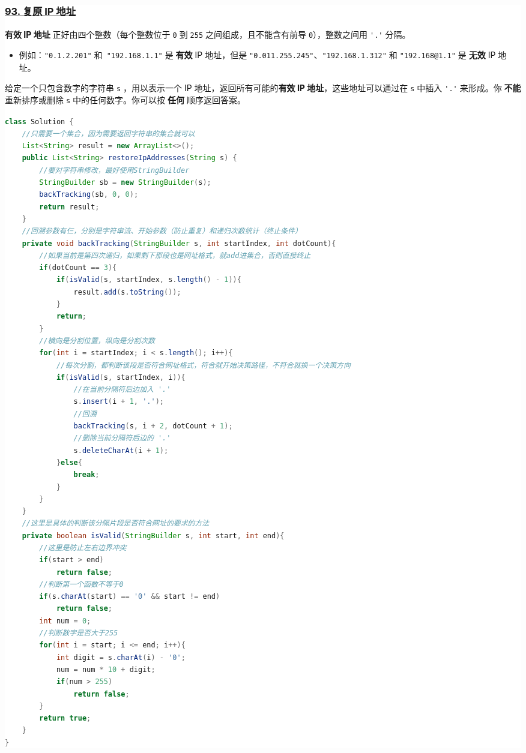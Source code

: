 ### [93. 复原 IP 地址](https://leetcode.cn/problems/restore-ip-addresses/)

**有效 IP 地址** 正好由四个整数（每个整数位于 `0` 到 `255` 之间组成，且不能含有前导 `0`），整数之间用 `'.'` 分隔。

- 例如：`"0.1.2.201"` 和` "192.168.1.1"` 是 **有效** IP 地址，但是 `"0.011.255.245"`、`"192.168.1.312"` 和 `"192.168@1.1"` 是 **无效** IP 地址。

给定一个只包含数字的字符串 `s` ，用以表示一个 IP 地址，返回所有可能的**有效 IP 地址**，这些地址可以通过在 `s` 中插入 `'.'` 来形成。你 **不能** 重新排序或删除 `s` 中的任何数字。你可以按 **任何** 顺序返回答案。

```java
class Solution {
    //只需要一个集合，因为需要返回字符串的集合就可以
    List<String> result = new ArrayList<>();
    public List<String> restoreIpAddresses(String s) {
        //要对字符串修改，最好使用StringBuilder
        StringBuilder sb = new StringBuilder(s);
        backTracking(sb, 0, 0);
        return result;
    }
    //回溯参数有仨，分别是字符串流、开始参数（防止重复）和递归次数统计（终止条件）
    private void backTracking(StringBuilder s, int startIndex, int dotCount){
        //如果当前是第四次递归，如果剩下那段也是网址格式，就add进集合，否则直接终止
        if(dotCount == 3){
            if(isValid(s, startIndex, s.length() - 1)){
                result.add(s.toString());
            }
            return;
        }
        //横向是分割位置，纵向是分割次数
        for(int i = startIndex; i < s.length(); i++){
            //每次分割，都判断该段是否符合网址格式，符合就开始决策路径，不符合就换一个决策方向
            if(isValid(s, startIndex, i)){
                //在当前分隔符后边加入 '.'
                s.insert(i + 1, '.');
                //回溯
                backTracking(s, i + 2, dotCount + 1);
                //删除当前分隔符后边的 '.'
                s.deleteCharAt(i + 1);
            }else{
                break;
            }
        }
    }
    //这里是具体的判断该分隔片段是否符合网址的要求的方法
    private boolean isValid(StringBuilder s, int start, int end){
        //这里是防止左右边界冲突
        if(start > end)
            return false;
        //判断第一个函数不等于0
        if(s.charAt(start) == '0' && start != end)
            return false;
        int num = 0;
        //判断数字是否大于255
        for(int i = start; i <= end; i++){
            int digit = s.charAt(i) - '0';
            num = num * 10 + digit;
            if(num > 255)
                return false;
        }
        return true;
    }
}
```